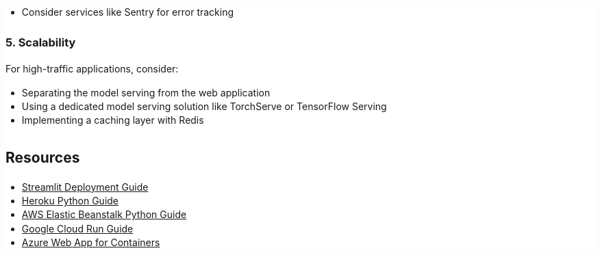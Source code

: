 - Consider services like Sentry for error tracking

### 5. Scalability

For high-traffic applications, consider:
- Separating the model serving from the web application
- Using a dedicated model serving solution like TorchServe or TensorFlow Serving
- Implementing a caching layer with Redis

## Resources

- [Streamlit Deployment Guide](https://docs.streamlit.io/knowledge-base/deploy)
- [Heroku Python Guide](https://devcenter.heroku.com/articles/getting-started-with-python)
- [AWS Elastic Beanstalk Python Guide](https://docs.aws.amazon.com/elasticbeanstalk/latest/dg/create-deploy-python-apps.html)
- [Google Cloud Run Guide](https://cloud.google.com/run/docs/quickstarts/build-and-deploy/deploy-python-service)
- [Azure Web App for Containers](https://docs.microsoft.com/en-us/azure/app-service/quickstart-custom-container)